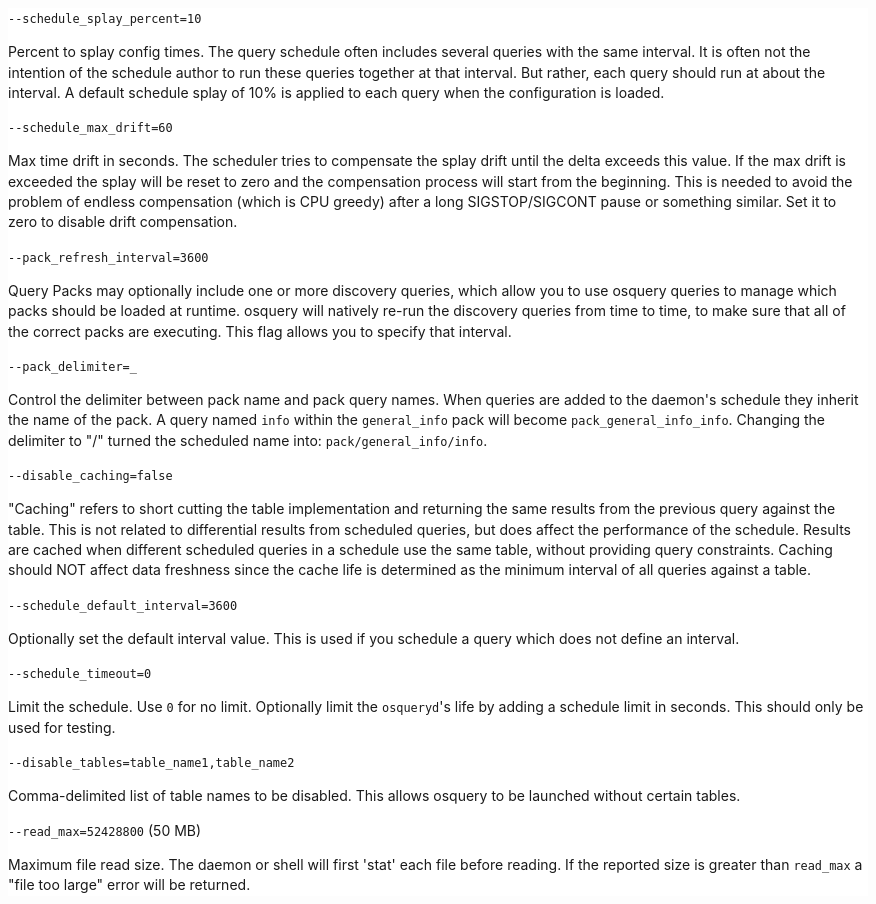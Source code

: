 `--schedule_splay_percent=10`

Percent to splay config times.
The query schedule often includes several queries with the same interval.
It is often not the intention of the schedule author to run these queries together at that interval. But rather, each query should run at about the interval. A default schedule splay of 10% is applied to each query when the configuration is loaded.

`--schedule_max_drift=60`

Max time drift in seconds.
The scheduler tries to compensate the splay drift until the delta exceeds this value.
If the max drift is exceeded the splay will be reset to zero and the compensation process will start from the beginning.
This is needed to avoid the problem of endless compensation (which is CPU greedy) after a long SIGSTOP/SIGCONT pause or something similar. Set it to zero to disable drift compensation.

`--pack_refresh_interval=3600`

Query Packs may optionally include one or more discovery queries, which allow you to use osquery queries to manage which packs should be loaded at runtime. osquery will natively re-run the discovery queries from time to time, to make sure that all of the correct packs are executing. This flag allows you to specify that interval.

`--pack_delimiter=_`

Control the delimiter between pack name and pack query names. When queries are added to the daemon's schedule they inherit the name of the pack. A query named `info` within the `general_info` pack will become `pack_general_info_info`. Changing the delimiter to "/" turned the scheduled name into: `pack/general_info/info`.

`--disable_caching=false`

"Caching" refers to short cutting the table implementation and returning the same results from the previous query against the table. This is not related to differential results from scheduled queries, but does affect the performance of the schedule. Results are cached when different scheduled queries in a schedule use the same table, without providing query constraints. Caching should NOT affect data freshness since the cache life is determined as the minimum interval of all queries against a table.

`--schedule_default_interval=3600`

Optionally set the default interval value. This is used if you schedule a query which does not define an interval.

`--schedule_timeout=0`

Limit the schedule. Use `0` for no limit. Optionally limit the `osqueryd`'s life by adding a schedule limit in seconds. This should only be used for testing.

`--disable_tables=table_name1,table_name2`

Comma-delimited list of table names to be disabled. This allows osquery to be launched without certain tables.

`--read_max=52428800` (50 MB)

Maximum file read size. The daemon or shell will first 'stat' each file before reading. If the reported size is greater than `read_max` a "file too large" error will be returned.
